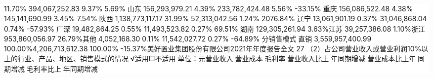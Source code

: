 11.70%
394,067,252.83
9.37%
5.69%
山东
156,293,979.21
4.39%
233,782,424.48
5.56%
-33.15%
重庆
156,086,522.48
4.38%
145,141,690.99
3.45%
7.54%
陕西
1,138,773,117.17
31.99%
52,313,042.56
1.24%
2076.84%
辽宁
13,061,901.19
0.37%
31,046,868.04
0.74%
-57.93%
广深
19,482,864.25
0.55%
11,493,523.82
0.27%
69.51%
湖南
129,305,261.94
3.63%江苏
39,257,386.08
1.10%浙江
953,860,056.97
26.79%其他
4,052,168.30
0.11%
11,542,027.72
0.27%
-64.89%
分销售模式
直销
3,559,957,400.99
100.00%4,206,713,612.38
100.00%
-15.37%美好置业集团股份有限公司2021年年度报告全文
27
（2）占公司营业收入或营业利润10%以上的行业、产品、地区、销售模式的情况
√适用□不适用
单位：元营业收入
营业成本
毛利率
营业收入比上
年同期增减
营业成本比上年
同期增减
毛利率比上
年同期增减